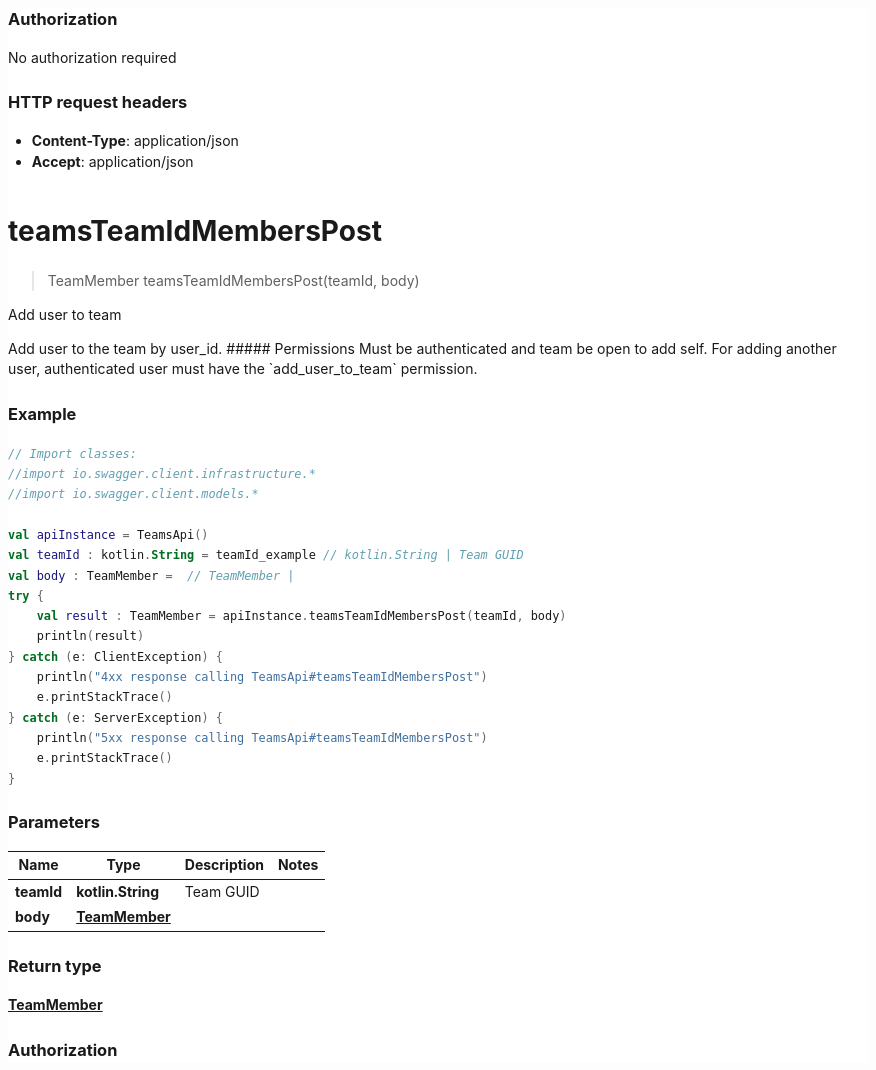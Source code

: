 ### Authorization

No authorization required

### HTTP request headers

 - **Content-Type**: application/json
 - **Accept**: application/json

<a name="teamsTeamIdMembersPost"></a>
# **teamsTeamIdMembersPost**
> TeamMember teamsTeamIdMembersPost(teamId, body)

Add user to team

Add user to the team by user_id. ##### Permissions Must be authenticated and team be open to add self. For adding another user, authenticated user must have the &#x60;add_user_to_team&#x60; permission. 

### Example
```kotlin
// Import classes:
//import io.swagger.client.infrastructure.*
//import io.swagger.client.models.*

val apiInstance = TeamsApi()
val teamId : kotlin.String = teamId_example // kotlin.String | Team GUID
val body : TeamMember =  // TeamMember | 
try {
    val result : TeamMember = apiInstance.teamsTeamIdMembersPost(teamId, body)
    println(result)
} catch (e: ClientException) {
    println("4xx response calling TeamsApi#teamsTeamIdMembersPost")
    e.printStackTrace()
} catch (e: ServerException) {
    println("5xx response calling TeamsApi#teamsTeamIdMembersPost")
    e.printStackTrace()
}
```

### Parameters

Name | Type | Description  | Notes
------------- | ------------- | ------------- | -------------
 **teamId** | **kotlin.String**| Team GUID |
 **body** | [**TeamMember**](TeamMember.md)|  |

### Return type

[**TeamMember**](TeamMember.md)

### Authorization

